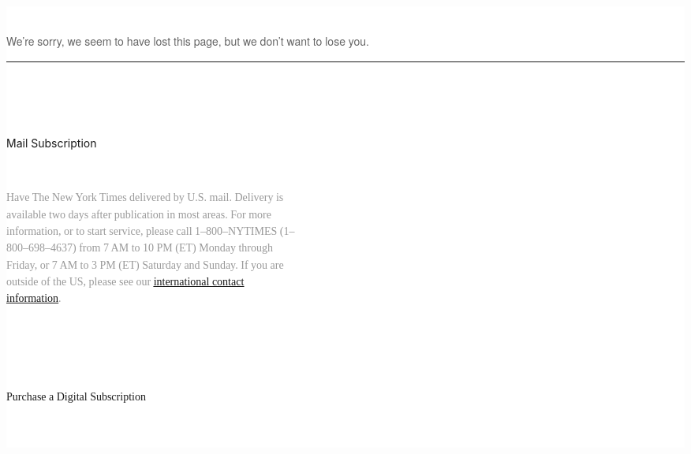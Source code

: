 <span class="header__description__mobile"></span>

 

<span style="color: rgb(102, 102, 102); font-family: nyt_medium, nyt-franklin, &quot;Helvetica Neue&quot;, Arial, sans-serif;">We’re
sorry, we seem to have lost this page, but we don’t want to lose
you.</span>

</div>

-----

</div>

<div class="columnLayout__column columnLayout__column--leftAlign" style="padding-top: 40px; padding-bottom: 40px; width: 43%;">

# 

# 

<span class="richText__normal"><span class="richText__weight--book">Mail
Subscription</span></span>

 

<div>

</div>

<div class="header__description" style="max-width: 100%;   ">

<span class="header__description__desktop"></span>

<span style="color: rgb(153, 153, 153); font-family: nyt-franklin;">Have
The New York Times delivered by U.S. mail. Delivery is available two
days after publication in most areas. For more information, or to start
service, please call 1–800–NYTIMES (1–800–698–4637) from 7 AM to 10 PM
(ET) Monday through Friday, or 7 AM to 3 PM (ET) Saturday and Sunday. If
you are outside of the US, please see our
[<span style="text-decoration: inherit;">international contact
information</span>](https://help.nytimes3xbfgragh.onion/hc/en-us/articles/115014792927-International-contact-info).</span>

<span class="header__description__mobile"></span>

</div>

</div>

<div class="columnLayout__column columnLayout__column--rightAlign columnLayout__column--borderLeft" style="padding-top: 10px; padding-bottom: 40px; width: 50%;">

# 

# 

<span class="richText__weight--book"><span class="richText__normal"><span style="font-family: nyt-franklin;">Purchase
a Digital Subscription</span></span></span>
